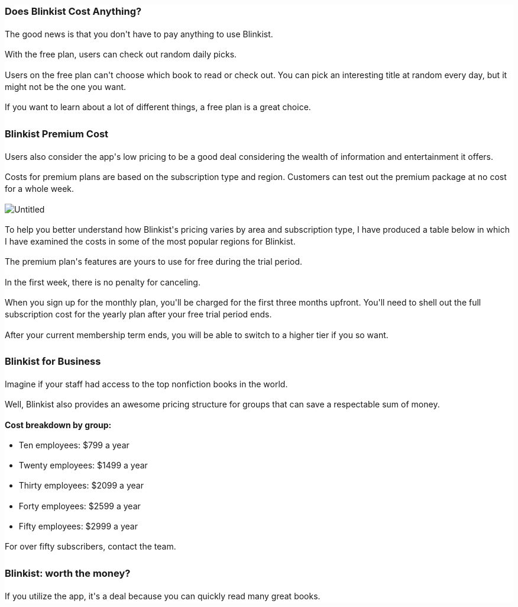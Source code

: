 ### Does Blinkist Cost Anything?

The good news is that you don't have to pay anything to use Blinkist.

With the free plan, users can check out random daily picks.

Users on the free plan can't choose which book to read or check out. You can pick an interesting title at random every day, but it might not be the one you want.

If you want to learn about a lot of different things, a free plan is a great choice.

### Blinkist Premium Cost

Users also consider the app's low pricing to be a good deal considering the wealth of information and entertainment it offers.

Costs for premium plans are based on the subscription type and region. Customers can test out the premium package at no cost for a whole week.

![Untitled](https://raw.githubusercontent.com/devinschumacher/uploads/main/images/Untitled-6.png)

To help you better understand how Blinkist's pricing varies by area and subscription type, I have produced a table below in which I have examined the costs in some of the most popular regions for Blinkist.

The premium plan's features are yours to use for free during the trial period.

In the first week, there is no penalty for canceling.

When you sign up for the monthly plan, you'll be charged for the first three months upfront. You'll need to shell out the full subscription cost for the yearly plan after your free trial period ends.

After your current membership term ends, you will be able to switch to a higher tier if you so want.

### Blinkist for Business

Imagine if your staff had access to the top nonfiction books in the world.

Well, Blinkist also provides an awesome pricing structure for groups that can save a respectable sum of money.

**Cost breakdown by group:**

- Ten employees: $799 a year

- Twenty employees: $1499 a year

- Thirty employees: $2099 a year

- Forty employees: $2599 a year

- Fifty employees: $2999 a year

For over fifty subscribers, contact the team.

### Blinkist: worth the money?

If you utilize the app, it's a deal because you can quickly read many great books.
